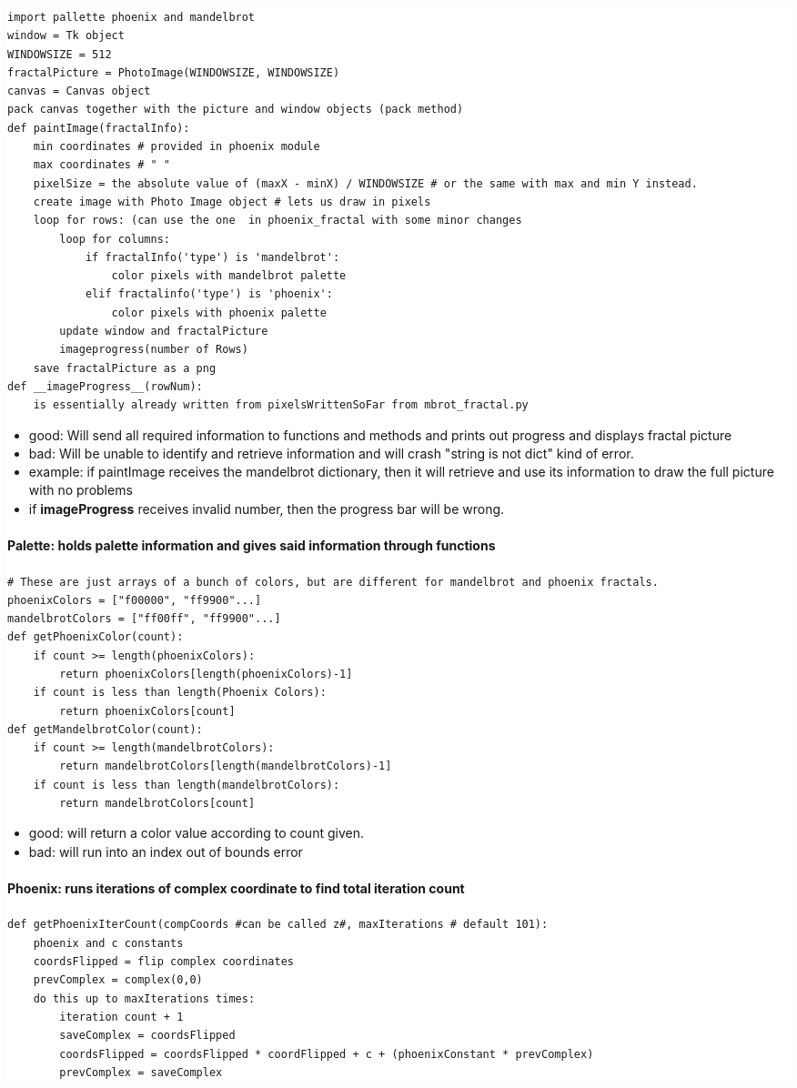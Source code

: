 ```
import pallette phoenix and mandelbrot 
window = Tk object
WINDOWSIZE = 512 
fractalPicture = PhotoImage(WINDOWSIZE, WINDOWSIZE) 
canvas = Canvas object
pack canvas together with the picture and window objects (pack method)
def paintImage(fractalInfo):
    min coordinates # provided in phoenix module
    max coordinates # " "
    pixelSize = the absolute value of (maxX - minX) / WINDOWSIZE # or the same with max and min Y instead.
    create image with Photo Image object # lets us draw in pixels
    loop for rows: (can use the one  in phoenix_fractal with some minor changes
        loop for columns:
            if fractalInfo('type') is 'mandelbrot':
                color pixels with mandelbrot palette
            elif fractalinfo('type') is 'phoenix':
                color pixels with phoenix palette
        update window and fractalPicture
        imageprogress(number of Rows)
    save fractalPicture as a png
def __imageProgress__(rowNum):
    is essentially already written from pixelsWrittenSoFar from mbrot_fractal.py
```
* good: Will send all required information to functions and methods and prints out progress and displays fractal picture
* bad: Will be unable to identify and retrieve information and will crash "string is not dict" kind of error.
* example: if paintImage receives the mandelbrot dictionary, then it will retrieve and use its information to draw the full picture with no problems
* if __imageProgress__ receives invalid number, then the progress bar will be wrong.
#### Palette: holds palette information and gives said information through functions
```
# These are just arrays of a bunch of colors, but are different for mandelbrot and phoenix fractals.
phoenixColors = ["f00000", "ff9900"...]
mandelbrotColors = ["ff00ff", "ff9900"...]
def getPhoenixColor(count):
    if count >= length(phoenixColors):
        return phoenixColors[length(phoenixColors)-1]
    if count is less than length(Phoenix Colors):
        return phoenixColors[count]
def getMandelbrotColor(count):
    if count >= length(mandelbrotColors):
        return mandelbrotColors[length(mandelbrotColors)-1]
    if count is less than length(mandelbrotColors):
        return mandelbrotColors[count]
```
* good: will return a color value according to count given.
* bad: will run into an index out of bounds error
#### Phoenix: runs iterations of complex coordinate to find total iteration count
```
def getPhoenixIterCount(compCoords #can be called z#, maxIterations # default 101):
    phoenix and c constants
    coordsFlipped = flip complex coordinates
    prevComplex = complex(0,0)
    do this up to maxIterations times:
        iteration count + 1
        saveComplex = coordsFlipped
        coordsFlipped = coordsFlipped * coordFlipped + c + (phoenixConstant * prevComplex)
        prevComplex = saveComplex
```